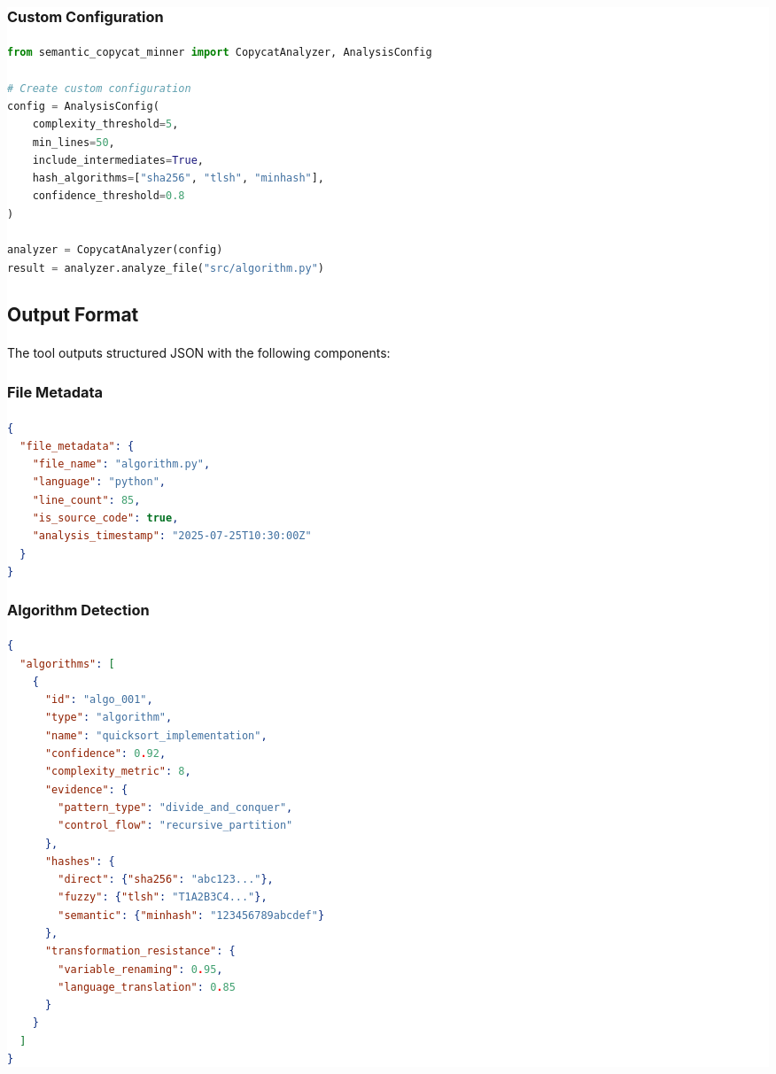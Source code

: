 
### Custom Configuration

```python
from semantic_copycat_minner import CopycatAnalyzer, AnalysisConfig

# Create custom configuration
config = AnalysisConfig(
    complexity_threshold=5,
    min_lines=50,
    include_intermediates=True,
    hash_algorithms=["sha256", "tlsh", "minhash"],
    confidence_threshold=0.8
)

analyzer = CopycatAnalyzer(config)
result = analyzer.analyze_file("src/algorithm.py")
```

## Output Format

The tool outputs structured JSON with the following components:

### File Metadata

```json
{
  "file_metadata": {
    "file_name": "algorithm.py",
    "language": "python",
    "line_count": 85,
    "is_source_code": true,
    "analysis_timestamp": "2025-07-25T10:30:00Z"
  }
}
```

### Algorithm Detection

```json
{
  "algorithms": [
    {
      "id": "algo_001",
      "type": "algorithm",
      "name": "quicksort_implementation",
      "confidence": 0.92,
      "complexity_metric": 8,
      "evidence": {
        "pattern_type": "divide_and_conquer",
        "control_flow": "recursive_partition"
      },
      "hashes": {
        "direct": {"sha256": "abc123..."},
        "fuzzy": {"tlsh": "T1A2B3C4..."},
        "semantic": {"minhash": "123456789abcdef"}
      },
      "transformation_resistance": {
        "variable_renaming": 0.95,
        "language_translation": 0.85
      }
    }
  ]
}
```

